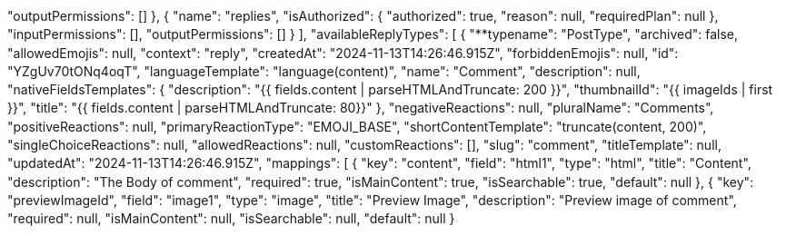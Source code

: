 "outputPermissions": []
},
{
"name": "replies",
"isAuthorized": {
"authorized": true,
"reason": null,
"requiredPlan": null
},
"inputPermissions": [],
"outputPermissions": []
}
],
"availableReplyTypes": [
{
"**typename": "PostType",
"archived": false,
"allowedEmojis": null,
"context": "reply",
"createdAt": "2024-11-13T14:26:46.915Z",
"forbiddenEmojis": null,
"id": "YZgUv70tONq4oqT",
"languageTemplate": "language(content)",
"name": "Comment",
"description": null,
"nativeFieldsTemplates": {
"description": "{{ fields.content | parseHTMLAndTruncate: 200 }}",
"thumbnailId": "{{ imageIds | first }}",
"title": "{{ fields.content | parseHTMLAndTruncate: 80}}"
},
"negativeReactions": null,
"pluralName": "Comments",
"positiveReactions": null,
"primaryReactionType": "EMOJI_BASE",
"shortContentTemplate": "truncate(content, 200)",
"singleChoiceReactions": null,
"allowedReactions": null,
"customReactions": [],
"slug": "comment",
"titleTemplate": null,
"updatedAt": "2024-11-13T14:26:46.915Z",
"mappings": [
{
"key": "content",
"field": "html1",
"type": "html",
"title": "Content",
"description": "The Body of comment",
"required": true,
"isMainContent": true,
"isSearchable": true,
"default": null
},
{
"key": "previewImageId",
"field": "image1",
"type": "image",
"title": "Preview Image",
"description": "Preview image of comment",
"required": null,
"isMainContent": null,
"isSearchable": null,
"default": null
}